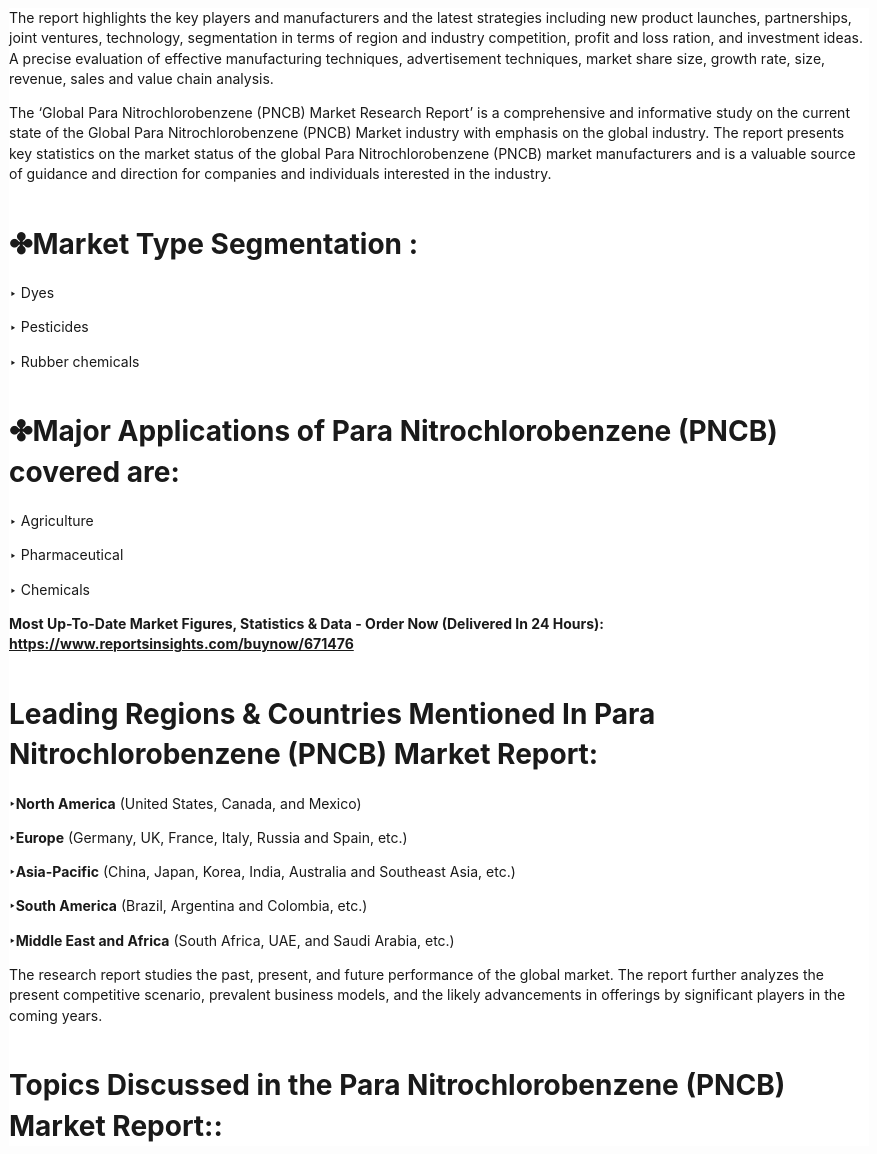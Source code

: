 The report highlights the key players and manufacturers and the latest strategies including new product launches, partnerships, joint ventures, technology, segmentation in terms of region and industry competition, profit and loss ration, and investment ideas. A precise evaluation of effective manufacturing techniques, advertisement techniques, market share size, growth rate, size, revenue, sales and value chain analysis.

The ‘Global Para Nitrochlorobenzene (PNCB) Market Research Report’ is a comprehensive and informative study on the current state of the Global Para Nitrochlorobenzene (PNCB) Market industry with emphasis on the global industry. The report presents key statistics on the market status of the global Para Nitrochlorobenzene (PNCB) market manufacturers and is a valuable source of guidance and direction for companies and individuals interested in the industry.

# <strong>✤Market Type Segmentation :</strong>

‣ Dyes

‣ Pesticides

‣ Rubber chemicals

# <strong>✤Major Applications of Para Nitrochlorobenzene (PNCB) covered are:</strong>

‣ Agriculture

‣ Pharmaceutical

‣ Chemicals

<strong>Most Up-To-Date Market Figures, Statistics & Data - Order Now (Delivered In 24 Hours): <a href=https://www.reportsinsights.com/buynow/671476>https://www.reportsinsights.com/buynow/671476</a></strong>

# <strong>Leading Regions &amp; Countries Mentioned In Para Nitrochlorobenzene (PNCB) Market Report:</strong>

<strong>‣North America</strong> (United States, Canada, and Mexico)

<strong>‣Europe</strong> (Germany, UK, France, Italy, Russia and Spain, etc.)

<strong>‣Asia-Pacific</strong> (China, Japan, Korea, India, Australia and Southeast Asia, etc.)

<strong>‣South America</strong> (Brazil, Argentina and Colombia, etc.)

<strong>‣Middle East and Africa</strong> (South Africa, UAE, and Saudi Arabia, etc.)

The research report studies the past, present, and future performance of the global market. The report further analyzes the present competitive scenario, prevalent business models, and the likely advancements in offerings by significant players in the coming years.

# <strong>Topics Discussed in the Para Nitrochlorobenzene (PNCB) Market Report::</strong>
